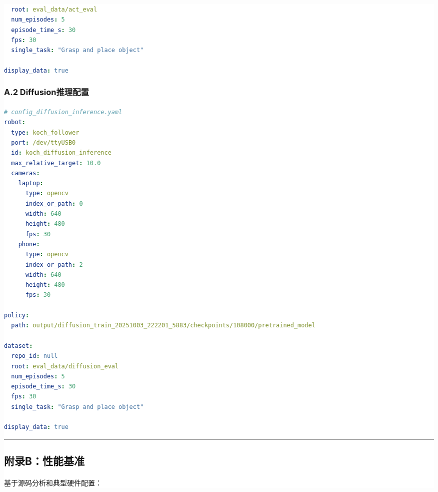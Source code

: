 ```yaml
  root: eval_data/act_eval
  num_episodes: 5
  episode_time_s: 30
  fps: 30
  single_task: "Grasp and place object"

display_data: true
```

### A.2 Diffusion推理配置

```yaml
# config_diffusion_inference.yaml
robot:
  type: koch_follower
  port: /dev/ttyUSB0
  id: koch_diffusion_inference
  max_relative_target: 10.0
  cameras:
    laptop:
      type: opencv
      index_or_path: 0
      width: 640
      height: 480
      fps: 30
    phone:
      type: opencv
      index_or_path: 2
      width: 640
      height: 480
      fps: 30

policy:
  path: output/diffusion_train_20251003_222201_5883/checkpoints/108000/pretrained_model

dataset:
  repo_id: null
  root: eval_data/diffusion_eval
  num_episodes: 5
  episode_time_s: 30
  fps: 30
  single_task: "Grasp and place object"

display_data: true
```

---

## 附录B：性能基准

基于源码分析和典型硬件配置：
